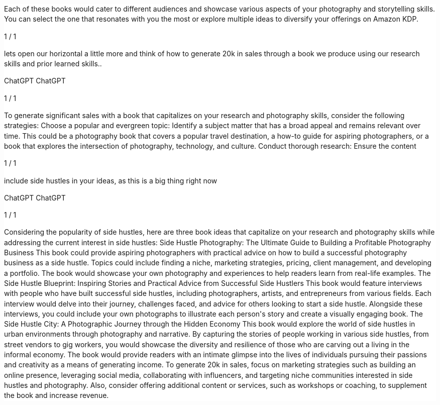 Each of these books would cater to different audiences and showcase various aspects of your photography and storytelling skills. You can select the one that resonates with you the most or explore multiple ideas to diversify your offerings on Amazon KDP.






1 / 1

lets open our horizontal a little more and think of how to generate 20k in sales through a book we produce using our research skills and prior learned skills..


ChatGPT
ChatGPT

1 / 1

To generate significant sales with a book that capitalizes on your research and photography skills, consider the following strategies:
Choose a popular and evergreen topic: Identify a subject matter that has a broad appeal and remains relevant over time. This could be a photography book that covers a popular travel destination, a how-to guide for aspiring photographers, or a book that explores the intersection of photography, technology, and culture.
Conduct thorough research: Ensure the content






1 / 1

include side hustles in your ideas, as this is a big thing right now


ChatGPT
ChatGPT

1 / 1

Considering the popularity of side hustles, here are three book ideas that capitalize on your research and photography skills while addressing the current interest in side hustles:
Side Hustle Photography: The Ultimate Guide to Building a Profitable Photography Business
This book could provide aspiring photographers with practical advice on how to build a successful photography business as a side hustle. Topics could include finding a niche, marketing strategies, pricing, client management, and developing a portfolio. The book would showcase your own photography and experiences to help readers learn from real-life examples.
The Side Hustle Blueprint: Inspiring Stories and Practical Advice from Successful Side Hustlers
This book would feature interviews with people who have built successful side hustles, including photographers, artists, and entrepreneurs from various fields. Each interview would delve into their journey, challenges faced, and advice for others looking to start a side hustle. Alongside these interviews, you could include your own photographs to illustrate each person's story and create a visually engaging book.
The Side Hustle City: A Photographic Journey through the Hidden Economy
This book would explore the world of side hustles in urban environments through photography and narrative. By capturing the stories of people working in various side hustles, from street vendors to gig workers, you would showcase the diversity and resilience of those who are carving out a living in the informal economy. The book would provide readers with an intimate glimpse into the lives of individuals pursuing their passions and creativity as a means of generating income.
To generate 20k in sales, focus on marketing strategies such as building an online presence, leveraging social media, collaborating with influencers, and targeting niche communities interested in side hustles and photography. Also, consider offering additional content or services, such as workshops or coaching, to supplement the book and increase revenue.
